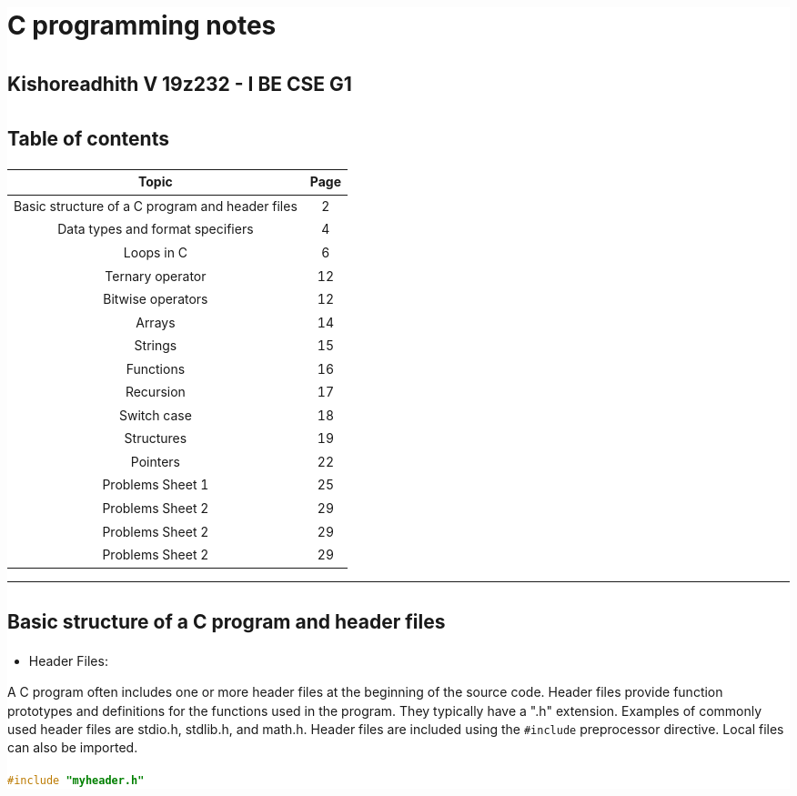 # C programming notes
Kishoreadhith V
19z232 - I BE CSE G1
---
## Table of contents
|                      Topic                      	| Page 	|
|:-----------------------------------------------:	|:----:	|
| Basic structure of a C program and header files 	| 2    	|
| Data types and format specifiers                	| 4    	|
| Loops in C                                      	| 6    	|
| Ternary operator                                	| 12   	|
| Bitwise operators                               	| 12   	|
| Arrays                                          	| 14   	|
| Strings                                         	| 15   	|
| Functions                                       	| 16   	|
| Recursion                                       	| 17   	|
| Switch case                                     	| 18   	|
| Structures                                      	| 19   	|
| Pointers                                        	| 22   	|
| Problems Sheet 1                                	| 25   	|
| Problems Sheet 2                                	| 29   	|
| Problems Sheet 2                                	| 29   	|
| Problems Sheet 2                                	| 29   	|

---

## Basic structure of a C program and header files

- Header Files:

A C program often includes one or more header files at the beginning of the source code. Header files provide function prototypes and definitions for the functions used in the program. They typically have a ".h" extension. Examples of commonly used header files are stdio.h, stdlib.h, and math.h. Header files are included using the `#include` preprocessor directive.
Local files can also be imported.
```c
#include "myheader.h"
```
